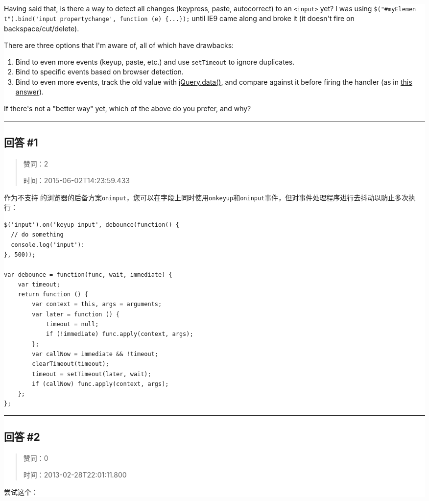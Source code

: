 Having said that, is there a way to detect all changes (keypress, paste, autocorrect) to an `<input>` yet? I was using `$("#myElement").bind('input propertychange', function (e) {...});` until IE9 came along and broke it (it doesn't fire on backspace/cut/delete).

There are three options that I'm aware of, all of which have drawbacks:

1.  Bind to even more events (keyup, paste, etc.) and use `setTimeout` to ignore duplicates.
2.  Bind to specific events based on browser detection.
3.  Bind to even more events, track the old value with [jQuery.data()](http://api.jquery.com/jQuery.data/), and compare against it before firing the handler (as in [this answer](https://stackoverflow.com/a/2885716/1431252)).

If there's not a "better way" yet, which of the above do you prefer, and why?

* * *

## 回答 #1

> 赞同：2
> 
> 时间：2015-06-02T14:23:59.433

作为不支持 的浏览器的后备方案`oninput`，您可以在字段上同时使用`onkeyup`和`oninput`事件，但对事件处理程序进行去抖动以防止多次执行：

```
$('input').on('keyup input', debounce(function() {
  // do something
  console.log('input'):
}, 500));

var debounce = function(func, wait, immediate) {
    var timeout;
    return function () {
        var context = this, args = arguments;
        var later = function () {
            timeout = null;
            if (!immediate) func.apply(context, args);
        };
        var callNow = immediate && !timeout;
        clearTimeout(timeout);
        timeout = setTimeout(later, wait);
        if (callNow) func.apply(context, args);
    };
}; 
```

* * *

## 回答 #2

> 赞同：0
> 
> 时间：2013-02-28T22:01:11.800

尝试这个：
